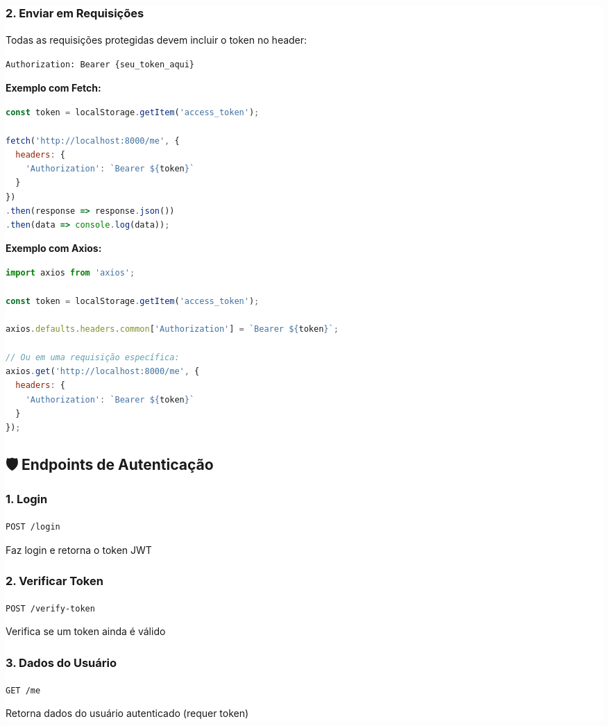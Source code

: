### 2. **Enviar em Requisições**

Todas as requisições protegidas devem incluir o token no header:

```
Authorization: Bearer {seu_token_aqui}
```

**Exemplo com Fetch:**
```javascript
const token = localStorage.getItem('access_token');

fetch('http://localhost:8000/me', {
  headers: {
    'Authorization': `Bearer ${token}`
  }
})
.then(response => response.json())
.then(data => console.log(data));
```

**Exemplo com Axios:**
```javascript
import axios from 'axios';

const token = localStorage.getItem('access_token');

axios.defaults.headers.common['Authorization'] = `Bearer ${token}`;

// Ou em uma requisição específica:
axios.get('http://localhost:8000/me', {
  headers: {
    'Authorization': `Bearer ${token}`
  }
});
```

## 🛡️ Endpoints de Autenticação

### 1. **Login**
```
POST /login
```
Faz login e retorna o token JWT

### 2. **Verificar Token**
```
POST /verify-token
```
Verifica se um token ainda é válido

### 3. **Dados do Usuário**
```
GET /me
```
Retorna dados do usuário autenticado (requer token)
